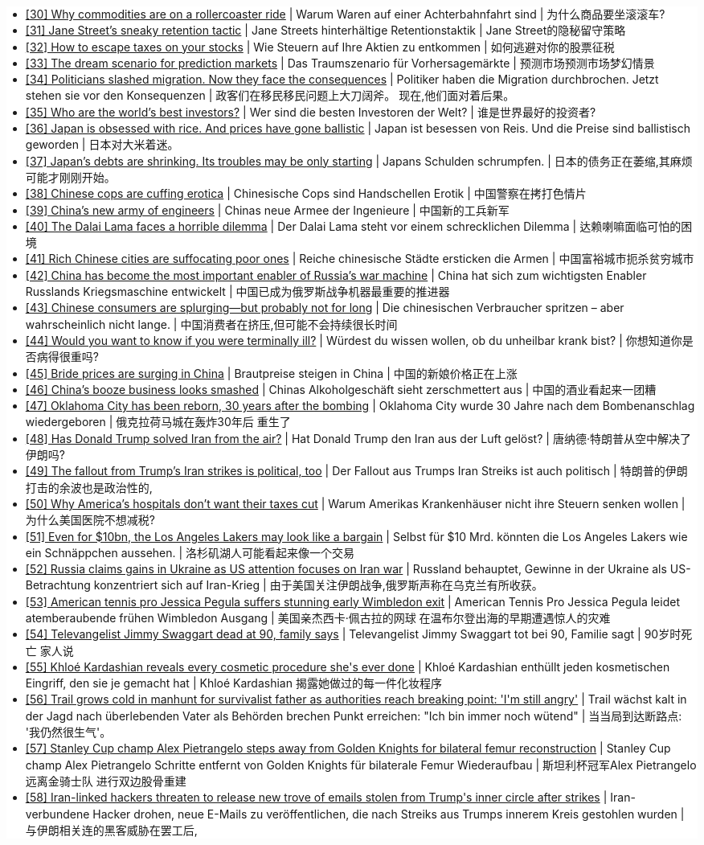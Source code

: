 - [[30] Why commodities are on a rollercoaster ride](#article-30) | Warum Waren auf einer Achterbahnfahrt sind | 为什么商品要坐滚滚车?
- [[31] Jane Street’s sneaky retention tactic](#article-31) | Jane Streets hinterhältige Retentionstaktik | Jane Street的隐秘留守策略
- [[32] How to escape taxes on your stocks](#article-32) | Wie Steuern auf Ihre Aktien zu entkommen | 如何逃避对你的股票征税
- [[33] The dream scenario for prediction markets](#article-33) | Das Traumszenario für Vorhersagemärkte | 预测市场预测市场梦幻情景
- [[34] Politicians slashed migration. Now they face the consequences](#article-34) | Politiker haben die Migration durchbrochen. Jetzt stehen sie vor den Konsequenzen | 政客们在移民移民问题上大刀阔斧。 现在,他们面对着后果。
- [[35] Who are the world’s best investors?](#article-35) | Wer sind die besten Investoren der Welt? | 谁是世界最好的投资者?
- [[36] Japan is obsessed with rice. And prices have gone ballistic](#article-36) | Japan ist besessen von Reis. Und die Preise sind ballistisch geworden | 日本对大米着迷。
- [[37] Japan’s debts are shrinking. Its troubles may be only starting](#article-37) | Japans Schulden schrumpfen. | 日本的债务正在萎缩,其麻烦可能才刚刚开始。
- [[38] Chinese cops are cuffing erotica](#article-38) | Chinesische Cops sind Handschellen Erotik | 中国警察在拷打色情片
- [[39] China’s new army of engineers](#article-39) | Chinas neue Armee der Ingenieure | 中国新的工兵新军
- [[40] The Dalai Lama faces a horrible dilemma](#article-40) | Der Dalai Lama steht vor einem schrecklichen Dilemma | 达赖喇嘛面临可怕的困境
- [[41] Rich Chinese cities are suffocating poor ones](#article-41) | Reiche chinesische Städte ersticken die Armen | 中国富裕城市扼杀贫穷城市
- [[42] China has become the most important enabler of Russia’s war machine](#article-42) | China hat sich zum wichtigsten Enabler Russlands Kriegsmaschine entwickelt | 中国已成为俄罗斯战争机器最重要的推进器
- [[43] Chinese consumers are splurging—but probably not for long](#article-43) | Die chinesischen Verbraucher spritzen – aber wahrscheinlich nicht lange. | 中国消费者在挤压,但可能不会持续很长时间
- [[44] Would you want to know if you were terminally ill?](#article-44) | Würdest du wissen wollen, ob du unheilbar krank bist? | 你想知道你是否病得很重吗?
- [[45] Bride prices are surging in China](#article-45) | Brautpreise steigen in China | 中国的新娘价格正在上涨
- [[46] China’s booze business looks smashed](#article-46) | Chinas Alkoholgeschäft sieht zerschmettert aus | 中国的酒业看起来一团糟
- [[47] Oklahoma City has been reborn, 30 years after the bombing](#article-47) | Oklahoma City wurde 30 Jahre nach dem Bombenanschlag wiedergeboren | 俄克拉荷马城在轰炸30年后 重生了
- [[48] Has Donald Trump solved Iran from the air?](#article-48) | Hat Donald Trump den Iran aus der Luft gelöst? | 唐纳德·特朗普从空中解决了伊朗吗?
- [[49] The fallout from Trump’s Iran strikes is political, too](#article-49) | Der Fallout aus Trumps Iran Streiks ist auch politisch | 特朗普的伊朗打击的余波也是政治性的,
- [[50] Why America’s hospitals don’t want their taxes cut](#article-50) | Warum Amerikas Krankenhäuser nicht ihre Steuern senken wollen | 为什么美国医院不想减税?
- [[51] Even for $10bn, the Los Angeles Lakers may look like a bargain](#article-51) | Selbst für $10 Mrd. könnten die Los Angeles Lakers wie ein Schnäppchen aussehen. | 洛杉矶湖人可能看起来像一个交易
- [[52] Russia claims gains in Ukraine as US attention focuses on Iran war](#article-52) | Russland behauptet, Gewinne in der Ukraine als US-Betrachtung konzentriert sich auf Iran-Krieg | 由于美国关注伊朗战争,俄罗斯声称在乌克兰有所收获。
- [[53] American tennis pro Jessica Pegula suffers stunning early Wimbledon exit](#article-53) | American Tennis Pro Jessica Pegula leidet atemberaubende frühen Wimbledon Ausgang | 美国亲杰西卡·佩古拉的网球 在温布尔登出海的早期遭遇惊人的灾难
- [[54] Televangelist Jimmy Swaggart dead at 90, family says](#article-54) | Televangelist Jimmy Swaggart tot bei 90, Familie sagt | 90岁时死亡 家人说
- [[55] Khloé Kardashian reveals every cosmetic procedure she's ever done](#article-55) | Khloé Kardashian enthüllt jeden kosmetischen Eingriff, den sie je gemacht hat | Khloé Kardashian 揭露她做过的每一件化妆程序
- [[56] Trail grows cold in manhunt for survivalist father as authorities reach breaking point: 'I'm still angry'](#article-56) | Trail wächst kalt in der Jagd nach überlebenden Vater als Behörden brechen Punkt erreichen: "Ich bin immer noch wütend" | 当当局到达断路点: '我仍然很生气'。
- [[57] Stanley Cup champ Alex Pietrangelo steps away from Golden Knights for bilateral femur reconstruction](#article-57) | Stanley Cup champ Alex Pietrangelo Schritte entfernt von Golden Knights für bilaterale Femur Wiederaufbau | 斯坦利杯冠军Alex Pietrangelo 远离金骑士队 进行双边股骨重建
- [[58] Iran-linked hackers threaten to release new trove of emails stolen from Trump's inner circle after strikes](#article-58) | Iran-verbundene Hacker drohen, neue E-Mails zu veröffentlichen, die nach Streiks aus Trumps innerem Kreis gestohlen wurden | 与伊朗相关连的黑客威胁在罢工后,